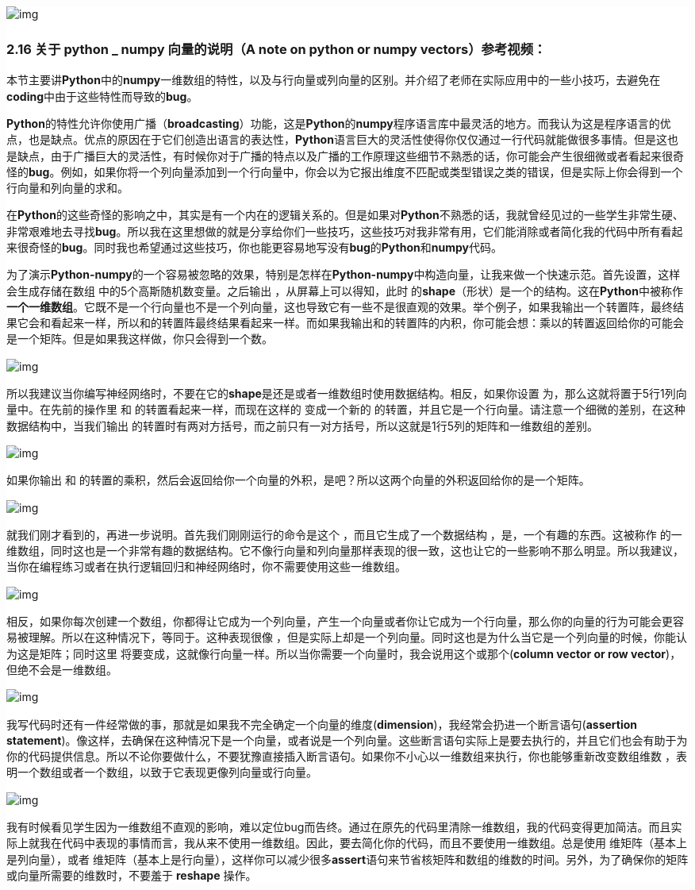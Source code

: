 ![img](http://www.ai-start.com/dl2017/images/695618c70fd2922182dc89dca8eb83cc.png)

 

### 2.16 关于 python _ numpy 向量的说明（A note on python or numpy vectors）参考视频：

本节主要讲**Python**中的**numpy**一维数组的特性，以及与行向量或列向量的区别。并介绍了老师在实际应用中的一些小技巧，去避免在**coding**中由于这些特性而导致的**bug**。

**Python**的特性允许你使用广播（**broadcasting**）功能，这是**Python**的**numpy**程序语言库中最灵活的地方。而我认为这是程序语言的优点，也是缺点。优点的原因在于它们创造出语言的表达性，**Python**语言巨大的灵活性使得你仅仅通过一行代码就能做很多事情。但是这也是缺点，由于广播巨大的灵活性，有时候你对于广播的特点以及广播的工作原理这些细节不熟悉的话，你可能会产生很细微或者看起来很奇怪的**bug**。例如，如果你将一个列向量添加到一个行向量中，你会以为它报出维度不匹配或类型错误之类的错误，但是实际上你会得到一个行向量和列向量的求和。

在**Python**的这些奇怪的影响之中，其实是有一个内在的逻辑关系的。但是如果对**Python**不熟悉的话，我就曾经见过的一些学生非常生硬、非常艰难地去寻找**bug**。所以我在这里想做的就是分享给你们一些技巧，这些技巧对我非常有用，它们能消除或者简化我的代码中所有看起来很奇怪的**bug**。同时我也希望通过这些技巧，你也能更容易地写没有**bug**的**Python**和**numpy**代码。

为了演示**Python-numpy**的一个容易被忽略的效果，特别是怎样在**Python-numpy**中构造向量，让我来做一个快速示范。首先设置，这样会生成存储在数组 中的5个高斯随机数变量。之后输出 ，从屏幕上可以得知，此时 的**shape**（形状）是一个的结构。这在**Python**中被称作**一个一维数组**。它既不是一个行向量也不是一个列向量，这也导致它有一些不是很直观的效果。举个例子，如果我输出一个转置阵，最终结果它会和看起来一样，所以和的转置阵最终结果看起来一样。而如果我输出和的转置阵的内积，你可能会想：乘以的转置返回给你的可能会是一个矩阵。但是如果我这样做，你只会得到一个数。

![img](http://www.ai-start.com/dl2017/images/a44df591ad815cc67d74a275bd444342.png)

所以我建议当你编写神经网络时，不要在它的**shape**是还是或者一维数组时使用数据结构。相反，如果你设置 为，那么这就将置于5行1列向量中。在先前的操作里 和 的转置看起来一样，而现在这样的 变成一个新的 的转置，并且它是一个行向量。请注意一个细微的差别，在这种数据结构中，当我们输出 的转置时有两对方括号，而之前只有一对方括号，所以这就是1行5列的矩阵和一维数组的差别。

![img](http://www.ai-start.com/dl2017/images/264aac3c4b28d894821771308be61417.png)

如果你输出 和 的转置的乘积，然后会返回给你一个向量的外积，是吧？所以这两个向量的外积返回给你的是一个矩阵。

![img](http://www.ai-start.com/dl2017/images/424925f28c12891f7807b24e5bb41d8b.png)

就我们刚才看到的，再进一步说明。首先我们刚刚运行的命令是这个 ，而且它生成了一个数据结构 ，是，一个有趣的东西。这被称作 的一维数组，同时这也是一个非常有趣的数据结构。它不像行向量和列向量那样表现的很一致，这也让它的一些影响不那么明显。所以我建议，当你在编程练习或者在执行逻辑回归和神经网络时，你不需要使用这些一维数组。

![img](http://www.ai-start.com/dl2017/images/5648345cf0ca282be13961bdc5b1681e.png)

相反，如果你每次创建一个数组，你都得让它成为一个列向量，产生一个向量或者你让它成为一个行向量，那么你的向量的行为可能会更容易被理解。所以在这种情况下，等同于。这种表现很像 ，但是实际上却是一个列向量。同时这也是为什么当它是一个列向量的时候，你能认为这是矩阵；同时这里 将要变成，这就像行向量一样。所以当你需要一个向量时，我会说用这个或那个(**column vector or row vector**)，但绝不会是一维数组。

![img](http://www.ai-start.com/dl2017/images/2102548104812bdfbccd421f3848f900.png)

我写代码时还有一件经常做的事，那就是如果我不完全确定一个向量的维度(**dimension**)，我经常会扔进一个断言语句(**assertion statement**)。像这样，去确保在这种情况下是一个向量，或者说是一个列向量。这些断言语句实际上是要去执行的，并且它们也会有助于为你的代码提供信息。所以不论你要做什么，不要犹豫直接插入断言语句。如果你不小心以一维数组来执行，你也能够重新改变数组维数 ，表明一个数组或者一个数组，以致于它表现更像列向量或行向量。

![img](http://www.ai-start.com/dl2017/images/147d3a15b0a4dae283662b2c44f91778.png)

我有时候看见学生因为一维数组不直观的影响，难以定位bug而告终。通过在原先的代码里清除一维数组，我的代码变得更加简洁。而且实际上就我在代码中表现的事情而言，我从来不使用一维数组。因此，要去简化你的代码，而且不要使用一维数组。总是使用 维矩阵（基本上是列向量），或者 维矩阵（基本上是行向量），这样你可以减少很多**assert**语句来节省核矩阵和数组的维数的时间。另外，为了确保你的矩阵或向量所需要的维数时，不要羞于 **reshape** 操作。

